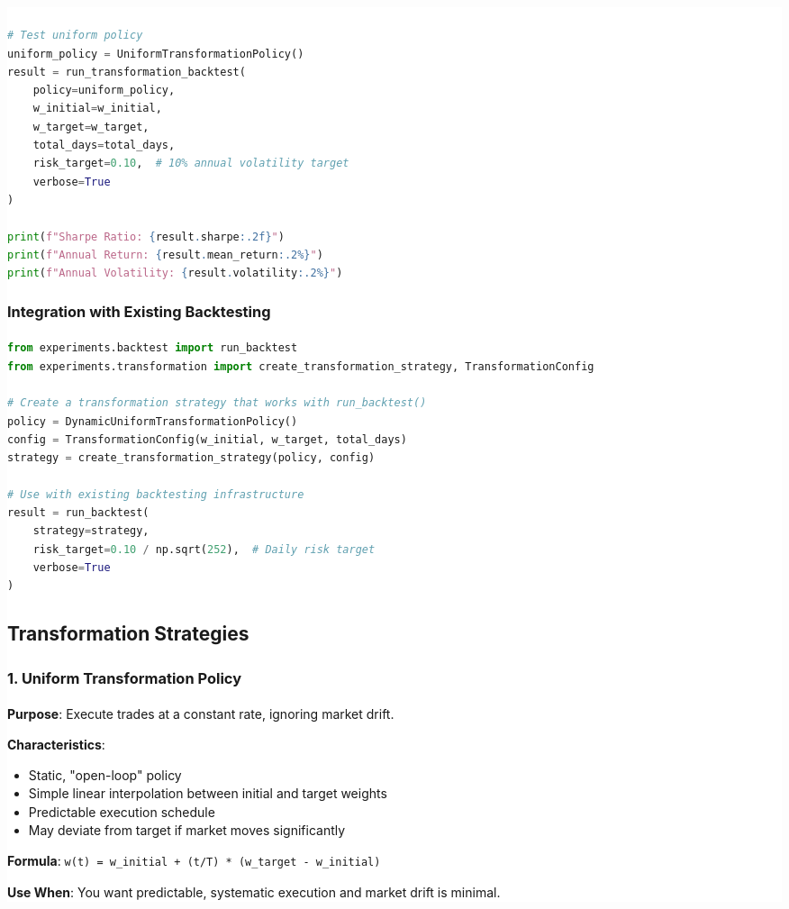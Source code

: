 ```python

# Test uniform policy
uniform_policy = UniformTransformationPolicy()
result = run_transformation_backtest(
    policy=uniform_policy,
    w_initial=w_initial,
    w_target=w_target,
    total_days=total_days,
    risk_target=0.10,  # 10% annual volatility target
    verbose=True
)

print(f"Sharpe Ratio: {result.sharpe:.2f}")
print(f"Annual Return: {result.mean_return:.2%}")
print(f"Annual Volatility: {result.volatility:.2%}")
```

### Integration with Existing Backtesting

```python
from experiments.backtest import run_backtest
from experiments.transformation import create_transformation_strategy, TransformationConfig

# Create a transformation strategy that works with run_backtest()
policy = DynamicUniformTransformationPolicy()
config = TransformationConfig(w_initial, w_target, total_days)
strategy = create_transformation_strategy(policy, config)

# Use with existing backtesting infrastructure
result = run_backtest(
    strategy=strategy,
    risk_target=0.10 / np.sqrt(252),  # Daily risk target
    verbose=True
)
```

## Transformation Strategies

### 1. Uniform Transformation Policy

**Purpose**: Execute trades at a constant rate, ignoring market drift.

**Characteristics**:
- Static, "open-loop" policy
- Simple linear interpolation between initial and target weights
- Predictable execution schedule
- May deviate from target if market moves significantly

**Formula**: `w(t) = w_initial + (t/T) * (w_target - w_initial)`

**Use When**: You want predictable, systematic execution and market drift is minimal.
